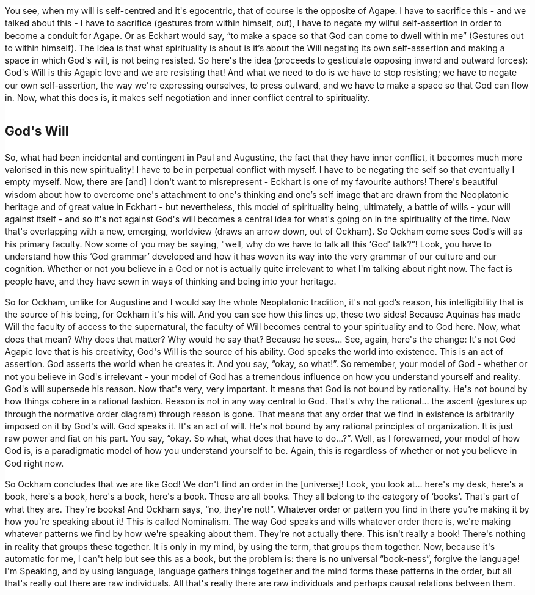 You see, when my will is self-centred and it's egocentric, that of course is the opposite of Agape. I have to sacrifice this - and we talked about this - I have to sacrifice \(gestures from within himself, out\), I have to negate my wilful self-assertion in order to become a conduit for Agape. Or as Eckhart would say, “to make a space so that God can come to dwell within me” \(Gestures out to within himself\). The idea is that what spirituality is about is it’s about the Will negating its own self-assertion and making a space in which God's will, is not being resisted. So here's the idea \(proceeds to gesticulate opposing inward and outward forces\): God's Will is this Agapic love and we are resisting that\! And what we need to do is we have to stop resisting; we have to negate our own self-assertion, the way we're expressing ourselves, to press outward, and we have to make a space so that God can flow in. Now, what this does is, it makes self negotiation and inner conflict central to spirituality.

## God's Will

So, what had been incidental and contingent in Paul and Augustine, the fact that they have inner conflict, it becomes much more valorised in this new spirituality\! I have to be in perpetual conflict with myself. I have to be negating the self so that eventually I empty myself. Now, there are \[and\] I don't want to misrepresent - Eckhart is one of my favourite authors\! There's beautiful wisdom about how to overcome one's attachment to one's thinking and one’s self image that are drawn from the Neoplatonic heritage and of great value in Eckhart - but nevertheless, this model of spirituality being, ultimately, a battle of wills - your will against itself - and so it's not against God's will becomes a central idea for what's going on in the spirituality of the time. Now that's overlapping with a new, emerging, worldview \(draws an arrow down, out of Ockham\). So Ockham come sees God’s will as his primary faculty. Now some of you may be saying, "well, why do we have to talk all this ‘God’ talk?”\! Look, you have to understand how this ‘God grammar’ developed and how it has woven its way into the very grammar of our culture and our cognition. Whether or not you believe in a God or not is actually quite irrelevant to what I'm talking about right now. The fact is people have, and they have sewn in ways of thinking and being into your heritage.

So for Ockham, unlike for Augustine and I would say the whole Neoplatonic tradition, it's not god’s reason, his intelligibility that is the source of his being, for Ockham it's his will. And you can see how this lines up, these two sides\! Because Aquinas has made Will the faculty of access to the supernatural, the faculty of Will becomes central to your spirituality and to God here. Now, what does that mean? Why does that matter? Why would he say that? Because he sees… See, again, here's the change: It's not God Agapic love that is his creativity, God's Will is the source of his ability. God speaks the world into existence. This is an act of assertion. God asserts the world when he creates it. And you say, “okay, so what\!”. So remember, your model of God - whether or not you believe in God's irrelevant - your model of God has a tremendous influence on how you understand yourself and reality. God's will supersede his reason. Now that's very, very important. It means that God is not bound by rationality. He's not bound by how things cohere in a rational fashion. Reason is not in any way central to God. That's why the rational… the ascent \(gestures up through the normative order diagram\) through reason is gone. That means that any order that we find in existence is arbitrarily imposed on it by God's will. God speaks it. It's an act of will. He's not bound by any rational principles of organization. It is just raw power and fiat on his part. You say, “okay. So what, what does that have to do…?”. Well, as I forewarned, your model of how God is, is a paradigmatic model of how you understand yourself to be. Again, this is regardless of whether or not you believe in God right now.

So Ockham concludes that we are like God\! We don't find an order in the \[universe\]\! Look, you look at… here's my desk, here's a book, here's a book, here's a book, here's a book. These are all books. They all belong to the category of ‘books’. That's part of what they are. They're books\! And Ockham says, “no, they're not\!”. Whatever order or pattern you find in there you’re making it by how you're speaking about it\! This is called Nominalism. The way God speaks and wills whatever order there is, we're making whatever patterns we find by how we're speaking about them. They're not actually there. This isn't really a book\! There's nothing in reality that groups these together. It is only in my mind, by using the term, that groups them together. Now, because it's automatic for me, I can't help but see this as a book, but the problem is: there is no universal “book-ness”, forgive the language\! I'm Speaking, and by using language, language gathers things together and the mind forms these patterns in the order, but all that's really out there are raw individuals. All that's really there are raw individuals and perhaps causal relations between them.
